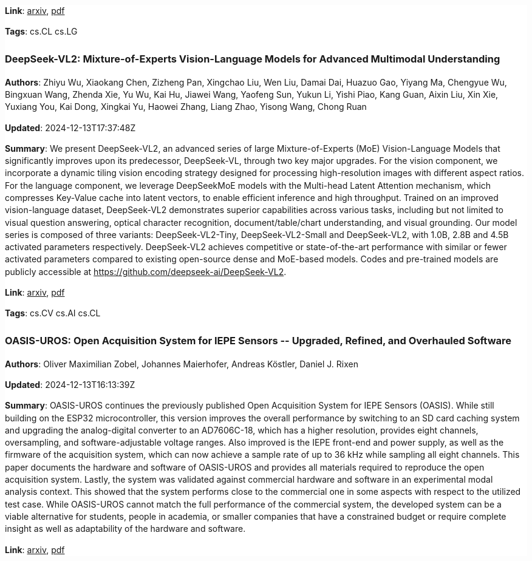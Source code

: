**Link**: [arxiv](http://arxiv.org/abs/2412.10319v1),  [pdf](http://arxiv.org/pdf/2412.10319v1)

**Tags**: cs.CL cs.LG 



### DeepSeek-VL2: Mixture-of-Experts Vision-Language Models for Advanced   Multimodal Understanding
**Authors**: Zhiyu Wu, Xiaokang Chen, Zizheng Pan, Xingchao Liu, Wen Liu, Damai Dai, Huazuo Gao, Yiyang Ma, Chengyue Wu, Bingxuan Wang, Zhenda Xie, Yu Wu, Kai Hu, Jiawei Wang, Yaofeng Sun, Yukun Li, Yishi Piao, Kang Guan, Aixin Liu, Xin Xie, Yuxiang You, Kai Dong, Xingkai Yu, Haowei Zhang, Liang Zhao, Yisong Wang, Chong Ruan

**Updated**: 2024-12-13T17:37:48Z

**Summary**: We present DeepSeek-VL2, an advanced series of large Mixture-of-Experts (MoE) Vision-Language Models that significantly improves upon its predecessor, DeepSeek-VL, through two key major upgrades. For the vision component, we incorporate a dynamic tiling vision encoding strategy designed for processing high-resolution images with different aspect ratios. For the language component, we leverage DeepSeekMoE models with the Multi-head Latent Attention mechanism, which compresses Key-Value cache into latent vectors, to enable efficient inference and high throughput. Trained on an improved vision-language dataset, DeepSeek-VL2 demonstrates superior capabilities across various tasks, including but not limited to visual question answering, optical character recognition, document/table/chart understanding, and visual grounding. Our model series is composed of three variants: DeepSeek-VL2-Tiny, DeepSeek-VL2-Small and DeepSeek-VL2, with 1.0B, 2.8B and 4.5B activated parameters respectively. DeepSeek-VL2 achieves competitive or state-of-the-art performance with similar or fewer activated parameters compared to existing open-source dense and MoE-based models. Codes and pre-trained models are publicly accessible at https://github.com/deepseek-ai/DeepSeek-VL2.

**Link**: [arxiv](http://arxiv.org/abs/2412.10302v1),  [pdf](http://arxiv.org/pdf/2412.10302v1)

**Tags**: cs.CV cs.AI cs.CL 



### OASIS-UROS: Open Acquisition System for IEPE Sensors -- Upgraded,   Refined, and Overhauled Software
**Authors**: Oliver Maximilian Zobel, Johannes Maierhofer, Andreas Köstler, Daniel J. Rixen

**Updated**: 2024-12-13T16:13:39Z

**Summary**: OASIS-UROS continues the previously published Open Acquisition System for IEPE Sensors (OASIS). While still building on the ESP32 microcontroller, this version improves the overall performance by switching to an SD card caching system and upgrading the analog-digital converter to an AD7606C-18, which has a higher resolution, provides eight channels, oversampling, and software-adjustable voltage ranges. Also improved is the IEPE front-end and power supply, as well as the firmware of the acquisition system, which can now achieve a sample rate of up to 36 kHz while sampling all eight channels. This paper documents the hardware and software of OASIS-UROS and provides all materials required to reproduce the open acquisition system. Lastly, the system was validated against commercial hardware and software in an experimental modal analysis context. This showed that the system performs close to the commercial one in some aspects with respect to the utilized test case. While OASIS-UROS cannot match the full performance of the commercial system, the developed system can be a viable alternative for students, people in academia, or smaller companies that have a constrained budget or require complete insight as well as adaptability of the hardware and software.

**Link**: [arxiv](http://arxiv.org/abs/2411.18566v2),  [pdf](http://arxiv.org/pdf/2411.18566v2)

